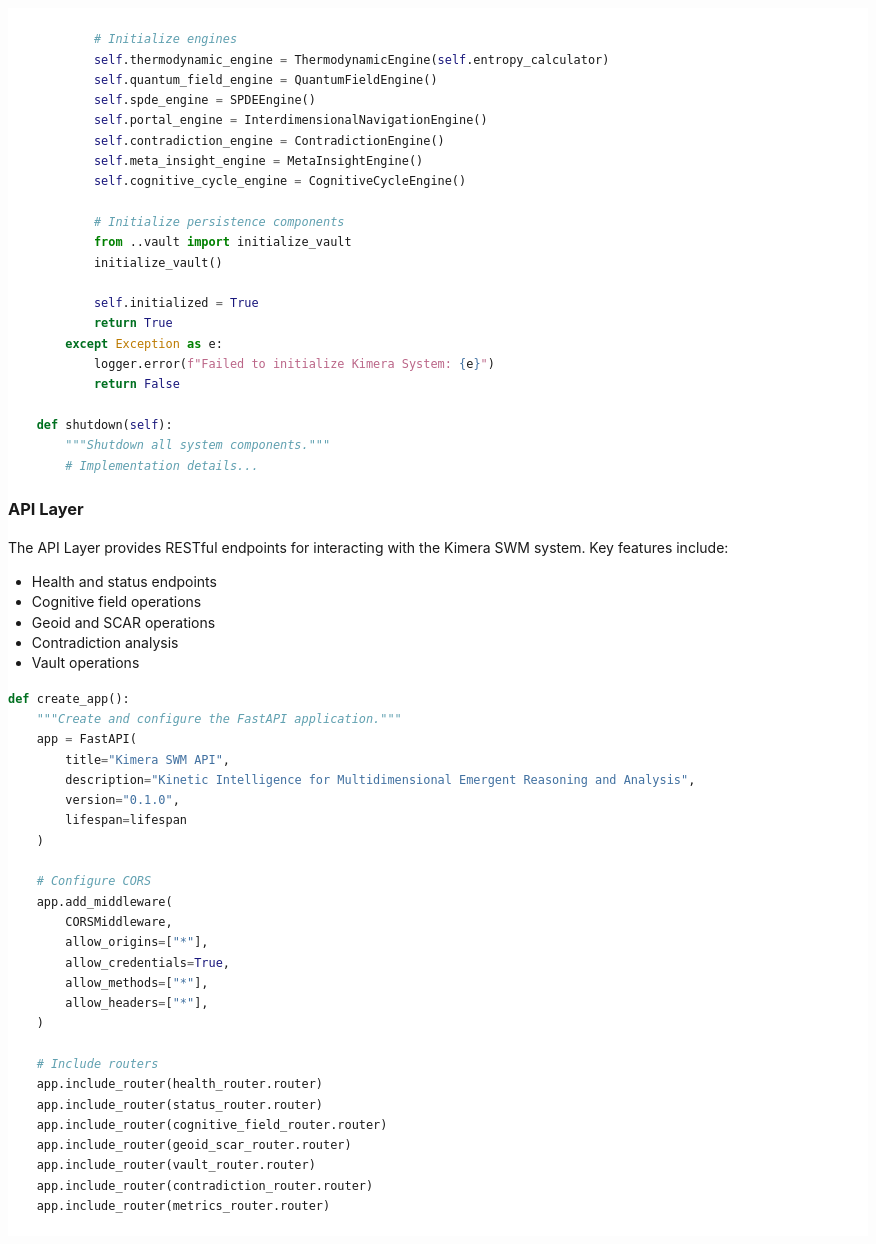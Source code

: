 ```python
            
            # Initialize engines
            self.thermodynamic_engine = ThermodynamicEngine(self.entropy_calculator)
            self.quantum_field_engine = QuantumFieldEngine()
            self.spde_engine = SPDEEngine()
            self.portal_engine = InterdimensionalNavigationEngine()
            self.contradiction_engine = ContradictionEngine()
            self.meta_insight_engine = MetaInsightEngine()
            self.cognitive_cycle_engine = CognitiveCycleEngine()
            
            # Initialize persistence components
            from ..vault import initialize_vault
            initialize_vault()
            
            self.initialized = True
            return True
        except Exception as e:
            logger.error(f"Failed to initialize Kimera System: {e}")
            return False
            
    def shutdown(self):
        """Shutdown all system components."""
        # Implementation details...
```

### API Layer

The API Layer provides RESTful endpoints for interacting with the Kimera SWM system. Key features include:

- Health and status endpoints
- Cognitive field operations
- Geoid and SCAR operations
- Contradiction analysis
- Vault operations

```python
def create_app():
    """Create and configure the FastAPI application."""
    app = FastAPI(
        title="Kimera SWM API",
        description="Kinetic Intelligence for Multidimensional Emergent Reasoning and Analysis",
        version="0.1.0",
        lifespan=lifespan
    )
    
    # Configure CORS
    app.add_middleware(
        CORSMiddleware,
        allow_origins=["*"],
        allow_credentials=True,
        allow_methods=["*"],
        allow_headers=["*"],
    )
    
    # Include routers
    app.include_router(health_router.router)
    app.include_router(status_router.router)
    app.include_router(cognitive_field_router.router)
    app.include_router(geoid_scar_router.router)
    app.include_router(vault_router.router)
    app.include_router(contradiction_router.router)
    app.include_router(metrics_router.router)
    
```